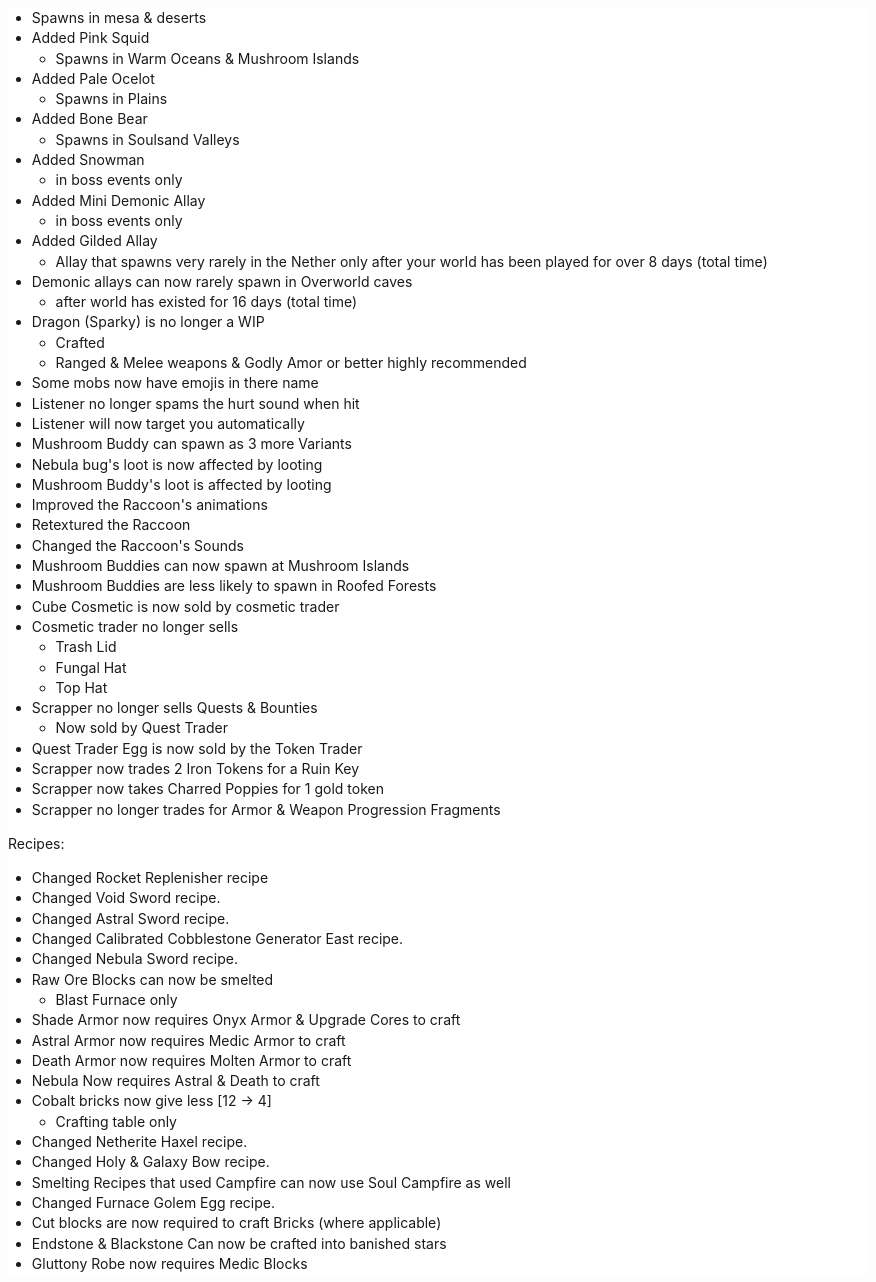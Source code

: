   * Spawns in mesa & deserts
* Added Pink Squid
  * Spawns in Warm Oceans & Mushroom Islands
* Added Pale Ocelot
  * Spawns in Plains
* Added Bone Bear
  * Spawns in Soulsand Valleys
* Added Snowman
  * in boss events only
* Added Mini Demonic Allay
  * in boss events only
* Added Gilded Allay
  * Allay that spawns very rarely in the Nether only after your world has been played for over 8 days (total time)
* Demonic allays can now rarely spawn in Overworld caves
  * after world has existed for 16 days (total time)
* Dragon (Sparky) is no longer a WIP
  * Crafted
  * Ranged & Melee weapons & Godly Amor or better highly recommended
* Some mobs now have emojis in there name
* Listener no longer spams the hurt sound when hit
* Listener will now target you automatically
* Mushroom Buddy can spawn as 3 more Variants
* Nebula bug's loot is now affected by looting
* Mushroom Buddy's loot is affected by looting
* Improved the Raccoon's animations
* Retextured the Raccoon
* Changed the Raccoon's Sounds
* Mushroom Buddies can now spawn at Mushroom Islands
* Mushroom Buddies are less likely to spawn in Roofed Forests
* Cube Cosmetic is now sold by cosmetic trader
* Cosmetic trader no longer sells
  * Trash Lid
  * Fungal Hat
  * Top Hat
* Scrapper no longer sells Quests & Bounties
  * Now sold by Quest Trader
* Quest Trader Egg is now sold by the Token Trader
* Scrapper now trades 2 Iron Tokens for a Ruin Key
* Scrapper now takes Charred Poppies for 1 gold token
* Scrapper no longer trades for Armor & Weapon Progression Fragments

Recipes:

* Changed Rocket Replenisher recipe
* Changed Void Sword recipe.
* Changed Astral Sword recipe.
* Changed Calibrated Cobblestone Generator East recipe.
* Changed Nebula Sword recipe.
* Raw Ore Blocks can now be smelted
  * Blast Furnace only
* Shade Armor now requires Onyx Armor & Upgrade Cores to craft
* Astral Armor now requires Medic Armor to craft
* Death Armor now requires Molten Armor to craft
* Nebula Now requires Astral & Death to craft
* Cobalt bricks now give less \[12 -> 4]
  * Crafting table only
* Changed Netherite Haxel recipe.
* Changed Holy & Galaxy Bow recipe.
* Smelting Recipes that used Campfire can now use Soul Campfire as well
* Changed Furnace Golem Egg recipe.
* Cut blocks are now required to craft Bricks (where applicable)
* Endstone & Blackstone Can now be crafted into banished stars
* Gluttony Robe now requires Medic Blocks
